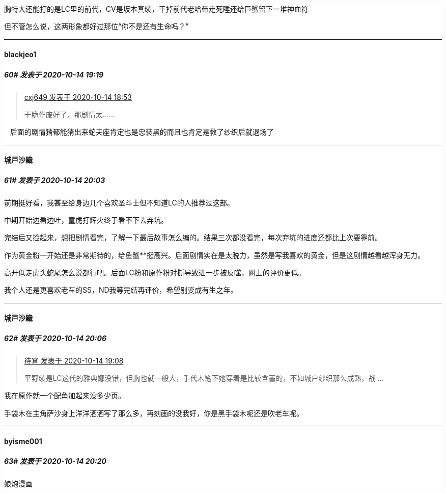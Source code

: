 胸特大还能打的是LC里的前代，CV是坂本真绫，干掉前代老哈带走死睡还给巨蟹留下一堆神血符


但不管怎么说，这两形象都好过那位“你不是还有生命吗？”


-----

####  blackjeo1  
##### 60#       发表于 2020-10-14 19:19


<blockquote><a href="httphttps://bbs.saraba1st.com/2b/forum.php?mod=redirect&amp;goto=findpost&amp;pid=49050523&amp;ptid=1965058" target="_blank">cxj649 发表于 2020-10-14 18:53</a>

干脆作废好了，那剧情太……</blockquote>
   后面的剧情猜都能猜出来蛇夫座肯定也是忠装黑的而且也肯定是救了纱织后就退场了


-----

####  城戸沙織  
##### 61#       发表于 2020-10-14 20:03


前期挺好看，我甚至给身边几个喜欢圣斗士但不知道LC的人推荐过这部。

中期开始边看边吐，童虎打辉火终于看不下去弃坑。

完结后又捡起来，想把剧情看完，了解一下最后故事怎么编的。结果三次都没看完，每次弃坑的进度还都比上次要靠前。

作为黄金粉一开始还是非常期待的，给鱼蟹**挺高兴。后面剧情实在是太脱力，虽然是写我喜欢的黄金，但是这剧情越看越浑身无力。

高开低走虎头蛇尾怎么说都行吧。后面LC粉和原作粉对撕导致进一步被反噬，网上的评价更低。

我个人还是更喜欢老车的SS，ND我等完结再评价，希望别变成有生之年。


-----

####  城戸沙織  
##### 62#       发表于 2020-10-14 20:06


<blockquote><a href="httphttps://bbs.saraba1st.com/2b/forum.php?mod=redirect&amp;goto=findpost&amp;pid=49050624&amp;ptid=1965058" target="_blank">待宵 发表于 2020-10-14 19:08</a>

平野绫是LC这代的雅典娜没错，但胸也就一般大，手代木笔下她穿着是比较含蓄的，不如城户纱织那么成熟，战 ...</blockquote>
我在原作就一个配角加起来没多少页。

手袋木在主角萨沙身上洋洋洒洒写了那么多，再刻画的没我好，你是黑手袋木呢还是吹老车呢。


-----

####  byisme001  
##### 63#       发表于 2020-10-14 20:20


娘炮漫画
